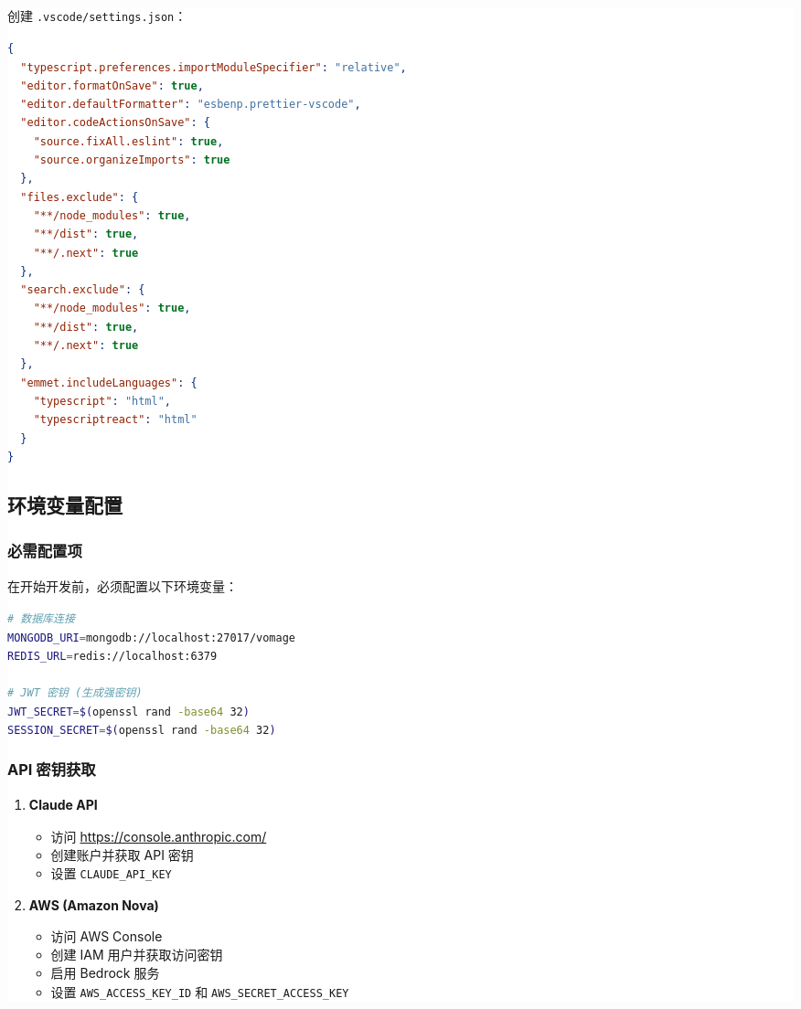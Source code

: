 创建 `.vscode/settings.json`：
```json
{
  "typescript.preferences.importModuleSpecifier": "relative",
  "editor.formatOnSave": true,
  "editor.defaultFormatter": "esbenp.prettier-vscode",
  "editor.codeActionsOnSave": {
    "source.fixAll.eslint": true,
    "source.organizeImports": true
  },
  "files.exclude": {
    "**/node_modules": true,
    "**/dist": true,
    "**/.next": true
  },
  "search.exclude": {
    "**/node_modules": true,
    "**/dist": true,
    "**/.next": true
  },
  "emmet.includeLanguages": {
    "typescript": "html",
    "typescriptreact": "html"
  }
}
```

## 环境变量配置

### 必需配置项

在开始开发前，必须配置以下环境变量：

```bash
# 数据库连接
MONGODB_URI=mongodb://localhost:27017/vomage
REDIS_URL=redis://localhost:6379

# JWT 密钥 (生成强密钥)
JWT_SECRET=$(openssl rand -base64 32)
SESSION_SECRET=$(openssl rand -base64 32)
```

### API 密钥获取

1. **Claude API**
   - 访问 https://console.anthropic.com/
   - 创建账户并获取 API 密钥
   - 设置 `CLAUDE_API_KEY`

2. **AWS (Amazon Nova)**
   - 访问 AWS Console
   - 创建 IAM 用户并获取访问密钥
   - 启用 Bedrock 服务
   - 设置 `AWS_ACCESS_KEY_ID` 和 `AWS_SECRET_ACCESS_KEY`
